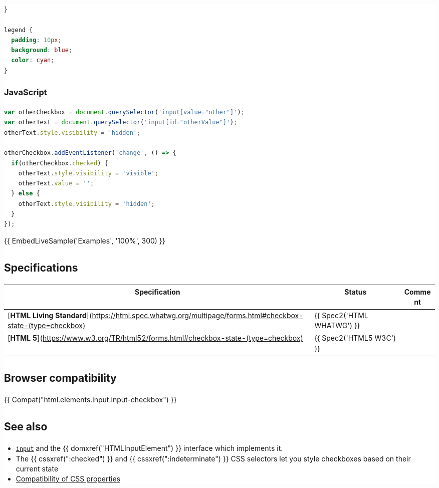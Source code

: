 ```css
}

legend {
  padding: 10px;
  background: blue;
  color: cyan;
}

```

### JavaScript

```js
var otherCheckbox = document.querySelector('input[value="other"]');
var otherText = document.querySelector('input[id="otherValue"]');
otherText.style.visibility = 'hidden';

otherCheckbox.addEventListener('change', () => {
  if(otherCheckbox.checked) {
    otherText.style.visibility = 'visible';
    otherText.value = '';
  } else {
    otherText.style.visibility = 'hidden';
  }
});
```

{{ EmbedLiveSample('Examples', '100%', 300) }}

## Specifications

| Specification | Status | Comment |
| --- | --- | --- |
| [**HTML Living Standard**](https://html.spec.whatwg.org/multipage/forms.html#checkbox-state-(type=checkbox) | {{ Spec2('HTML WHATWG') }} |  |
| [**HTML 5**](https://www.w3.org/TR/html52/forms.html#checkbox-state-(type=checkbox) | {{ Spec2('HTML5 W3C') }} |  |

## Browser compatibility

{{ Compat("html.elements.input.input-checkbox") }}

## See also

-   [`input`](/html/element/input/) and the {{ domxref("HTMLInputElement") }} interface which implements it.
-   The {{ cssxref(":checked") }} and {{ cssxref(":indeterminate") }} CSS selectors let you style checkboxes based on their current state
-   [Compatibility of CSS properties](/en-US/docs/Learn/HTML/Forms/Property_compatibility_table_for_form_widgets)